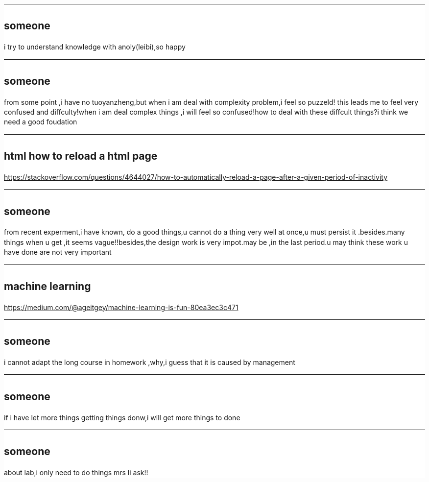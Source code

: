 --------
someone
--------
i try to understand knowledge with anoly(leibi),so happy



----------
someone
--------
from some point ,i have no tuoyanzheng,but when i am deal with complexity problem,i feel
so puzzeld! this leads me to feel very confused and diffculty!when i am deal complex things
,i will feel so confused!how to deal with these diffcult things?i think  we need a good foudation

-----------
html  how to reload a html page
-----------
https://stackoverflow.com/questions/4644027/how-to-automatically-reload-a-page-after-a-given-period-of-inactivity


---------
someone
---------
from recent experment,i have known, do a good things,u cannot do a thing very well at once,u
must persist it .besides.many things when u get ,it seems vague!!besides,the design work is 
very impot.may be ,in the last period.u may think these work u have done are not very important







-----------
machine learning
-----------
https://medium.com/@ageitgey/machine-learning-is-fun-80ea3ec3c471



---------------
someone
-----------
i cannot adapt the long course in homework ,why,i guess that it
is caused by management




--------
someone
--------
if i have let more things getting things donw,i will get more things to done





----------
someone
---------
about lab,i only need to do things mrs li ask!!
